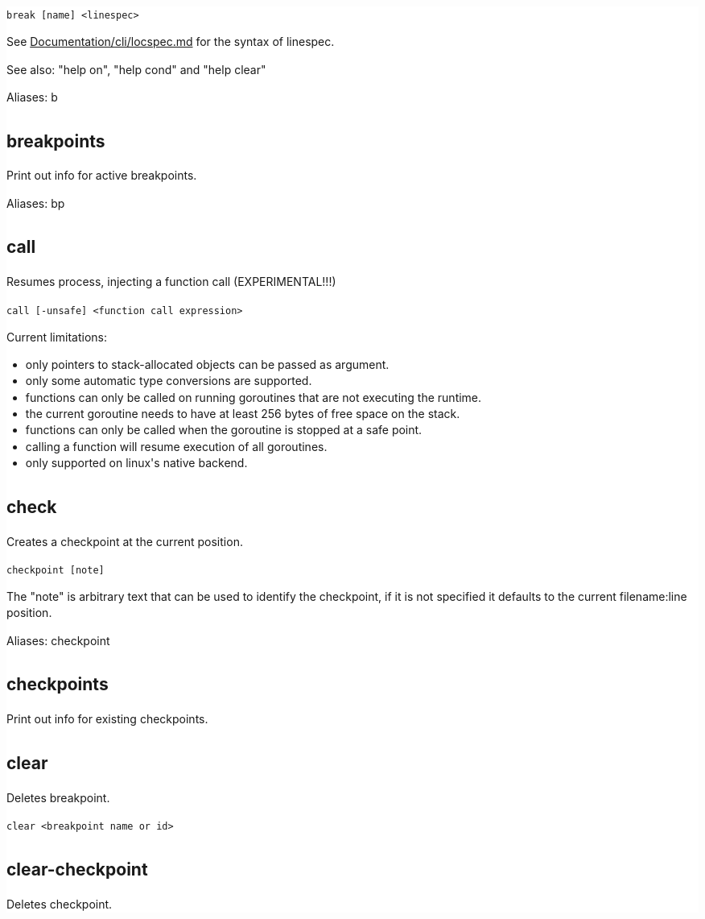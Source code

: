 	break [name] <linespec>

See [Documentation/cli/locspec.md](//github.com/go-delve/delve/tree/master/Documentation/cli/locspec.md) for the syntax of linespec.

See also: "help on", "help cond" and "help clear"

Aliases: b

## breakpoints
Print out info for active breakpoints.

Aliases: bp

## call
Resumes process, injecting a function call (EXPERIMENTAL!!!)
	
	call [-unsafe] <function call expression>
	
Current limitations:
- only pointers to stack-allocated objects can be passed as argument.
- only some automatic type conversions are supported.
- functions can only be called on running goroutines that are not
  executing the runtime.
- the current goroutine needs to have at least 256 bytes of free space on
  the stack.
- functions can only be called when the goroutine is stopped at a safe
  point.
- calling a function will resume execution of all goroutines.
- only supported on linux's native backend.



## check
Creates a checkpoint at the current position.

	checkpoint [note]

The "note" is arbitrary text that can be used to identify the checkpoint, if it is not specified it defaults to the current filename:line position.

Aliases: checkpoint

## checkpoints
Print out info for existing checkpoints.


## clear
Deletes breakpoint.

	clear <breakpoint name or id>


## clear-checkpoint
Deletes checkpoint.

